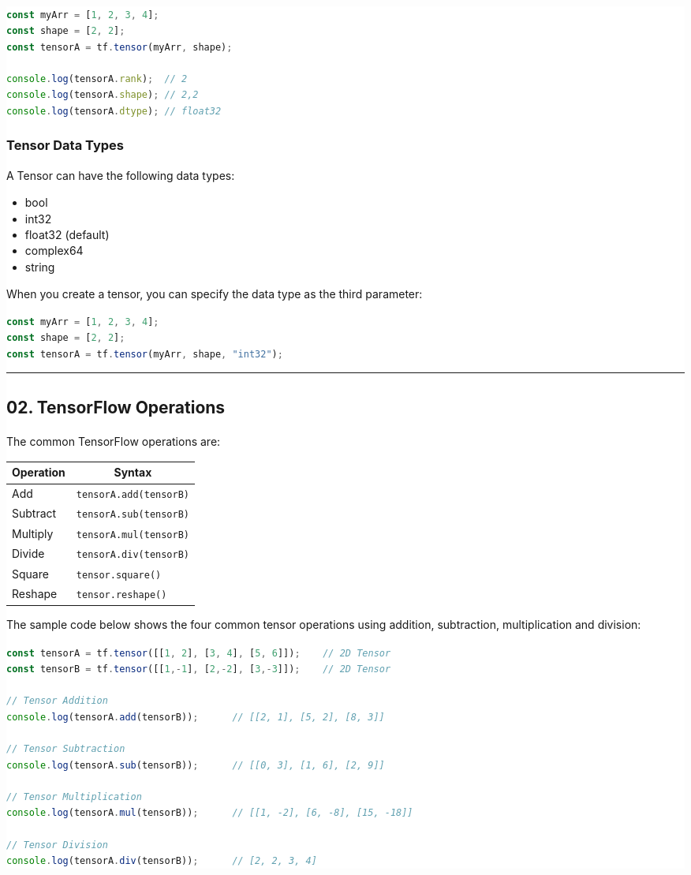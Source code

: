 ```js
const myArr = [1, 2, 3, 4];
const shape = [2, 2];
const tensorA = tf.tensor(myArr, shape);

console.log(tensorA.rank);  // 2
console.log(tensorA.shape); // 2,2
console.log(tensorA.dtype); // float32
```

### Tensor Data Types

A Tensor can have the following data types:

* bool
* int32
* float32 (default)
* complex64
* string

When you create a tensor, you can specify the data type as the third parameter:

```js
const myArr = [1, 2, 3, 4];
const shape = [2, 2];
const tensorA = tf.tensor(myArr, shape, "int32");
```

---

## 02. TensorFlow Operations

The common TensorFlow operations are:

| Operation | Syntax |
| --- | --- |
| Add | `tensorA.add(tensorB)` |
| Subtract | `tensorA.sub(tensorB)` |
| Multiply | `tensorA.mul(tensorB)` |
| Divide | `tensorA.div(tensorB)` |
| Square | `tensor.square()` |
| Reshape | `tensor.reshape()` |

The sample code below shows the four common tensor operations using addition, subtraction, multiplication and division:

```js
const tensorA = tf.tensor([[1, 2], [3, 4], [5, 6]]);    // 2D Tensor
const tensorB = tf.tensor([[1,-1], [2,-2], [3,-3]]);    // 2D Tensor

// Tensor Addition
console.log(tensorA.add(tensorB));      // [[2, 1], [5, 2], [8, 3]]

// Tensor Subtraction
console.log(tensorA.sub(tensorB));      // [[0, 3], [1, 6], [2, 9]]

// Tensor Multiplication
console.log(tensorA.mul(tensorB));      // [[1, -2], [6, -8], [15, -18]]

// Tensor Division
console.log(tensorA.div(tensorB));      // [2, 2, 3, 4]
```
